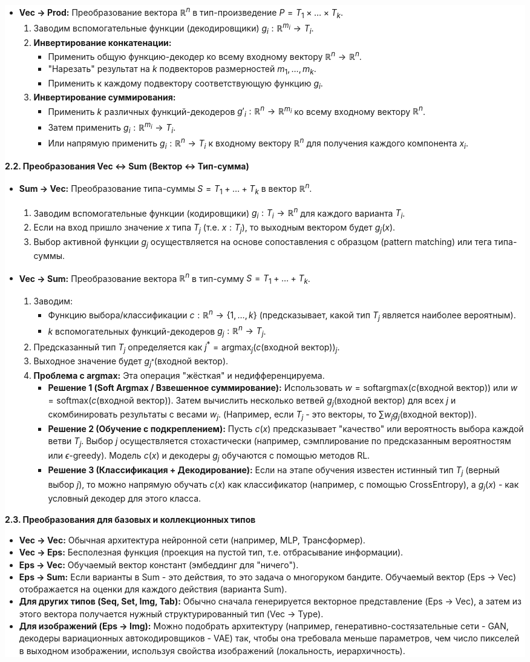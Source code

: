 *   **Vec → Prod:** Преобразование вектора $\mathbb{R}^n$ в тип-произведение $P = T_1 \times \dots \times T_k$.
    1.  Заводим вспомогательные функции (декодировщики) $g_i: \mathbb{R}^{m_i} \rightarrow T_i$.
    2.  **Инвертирование конкатенации:**
        *   Применить общую функцию-декодер ко всему входному вектору $\mathbb{R}^n \rightarrow \mathbb{R}^n$.
        *   "Нарезать" результат на $k$ подвекторов размерностей $m_1, \dots, m_k$.
        *   Применить к каждому подвектору соответствующую функцию $g_i$.
    3.  **Инвертирование суммирования:**
        *   Применить $k$ различных функций-декодеров $g'_i: \mathbb{R}^n \rightarrow \mathbb{R}^{m_i}$ ко всему входному вектору $\mathbb{R}^n$.
        *   Затем применить $g_i: \mathbb{R}^{m_i} \rightarrow T_i$.
        *   Или напрямую применить $g_i: \mathbb{R}^n \rightarrow T_i$ к входному вектору $\mathbb{R}^n$ для получения каждого компонента $x_i$.

**2.2. Преобразования Vec ↔ Sum (Вектор ↔ Тип-сумма)**

*   **Sum → Vec:** Преобразование типа-суммы $S = T_1 + \dots + T_k$ в вектор $\mathbb{R}^n$.
    1.  Заводим вспомогательные функции (кодировщики) $g_i: T_i \rightarrow \mathbb{R}^n$ для каждого варианта $T_i$.
    2.  Если на вход пришло значение $x$ типа $T_j$ (т.е. $x: T_j$), то выходным вектором будет $g_j(x)$.
    3.  Выбор активной функции $g_j$ осуществляется на основе сопоставления с образцом (pattern matching) или тега типа-суммы.

*   **Vec → Sum:** Преобразование вектора $\mathbb{R}^n$ в тип-сумму $S = T_1 + \dots + T_k$.
    1.  Заводим:
        *   Функцию выбора/классификации $c: \mathbb{R}^n \rightarrow \{1, \dots, k\}$ (предсказывает, какой тип $T_j$ является наиболее вероятным).
        *   $k$ вспомогательных функций-декодеров $g_j: \mathbb{R}^n \rightarrow T_j$.
    2.  Предсказанный тип $T_j$ определяется как $j^* = \text{argmax}_j (c(\text{входной вектор}))_j$.
    3.  Выходное значение будет $g_{j^*}(\text{входной вектор})$.
    4.  **Проблема с $\text{argmax}$:** Эта операция "жёсткая" и недифференцируема.
        *   **Решение 1 (Soft Argmax / Взвешенное суммирование):**
            Использовать $w = \text{softargmax}(c(\text{входной вектор}))$ или $w = \text{softmax}(c(\text{входной вектор}))$.
            Затем вычислить несколько ветвей $g_j(\text{входной вектор})$ для всех $j$ и скомбинировать результаты с весами $w_j$. (Например, если $T_j$ - это векторы, то $\sum w_j g_j(\text{входной вектор})$).
        *   **Решение 2 (Обучение с подкреплением):**
            Пусть $c(x)$ предсказывает "качество" или вероятность выбора каждой ветви $T_j$. Выбор $j$ осуществляется стохастически (например, сэмплирование по предсказанным вероятностям или $\epsilon$-greedy). Модель $c(x)$ и декодеры $g_j$ обучаются с помощью методов RL.
        *   **Решение 3 (Классификация + Декодирование):**
            Если на этапе обучения известен истинный тип $T_j$ (верный выбор $j$), то можно напрямую обучать $c(x)$ как классификатор (например, с помощью CrossEntropy), а $g_j(x)$ - как условный декодер для этого класса.

**2.3. Преобразования для базовых и коллекционных типов**
*   **Vec → Vec:** Обычная архитектура нейронной сети (например, MLP, Трансформер).
*   **Vec → Eps:** Бесполезная функция (проекция на пустой тип, т.е. отбрасывание информации).
*   **Eps → Vec:** Обучаемый вектор констант (эмбеддинг для "ничего").
*   **Eps → Sum:** Если варианты в Sum - это действия, то это задача о многоруком бандите. Обучаемый вектор (Eps → Vec) отображается на оценки для каждого действия (варианта Sum).
*   **Для других типов (Seq, Set, Img, Tab):** Обычно сначала генерируется векторное представление (Eps → Vec), а затем из этого вектора получается нужный структурированный тип (Vec → Type).
*   **Для изображений (Eps → Img):** Можно подобрать архитектуру (например, генеративно-состязательные сети - GAN, декодеры вариационных автокодировщиков - VAE) так, чтобы она требовала меньше параметров, чем число пикселей в выходном изображении, используя свойства изображений (локальность, иерархичность).
